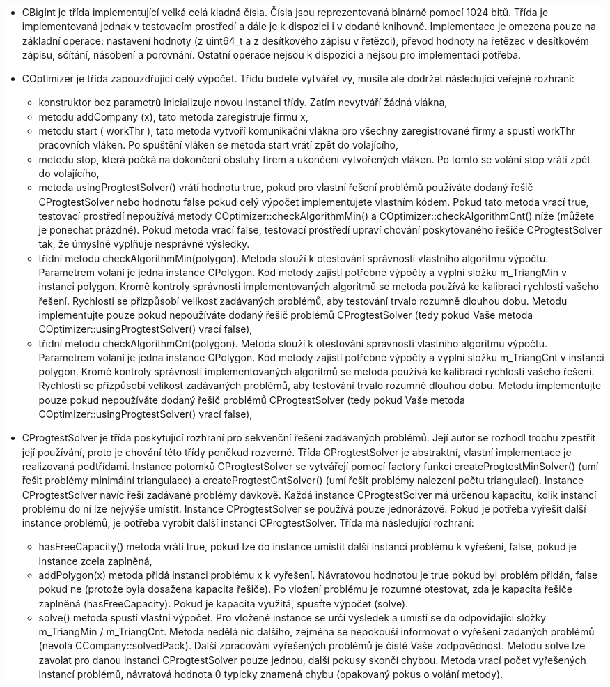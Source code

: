 *   CBigInt je třída implementující velká celá kladná čísla. Čísla jsou reprezentovaná binárně pomocí 1024 bitů. Třída je implementovaná jednak v testovacím prostředí a dále je k dispozici i v dodané knihovně. Implementace je omezena pouze na základní operace: nastavení hodnoty (z uint64\_t a z desítkového zápisu v řetězci), převod hodnoty na řetězec v desítkovém zápisu, sčítání, násobení a porovnání. Ostatní operace nejsou k dispozici a nejsou pro implementaci potřeba.
*   COptimizer je třída zapouzdřující celý výpočet. Třídu budete vytvářet vy, musíte ale dodržet následující veřejné rozhraní:
    *   konstruktor bez parametrů inicializuje novou instanci třídy. Zatím nevytváří žádná vlákna,
    *   metodu addCompany (x), tato metoda zaregistruje firmu x,
    *   metodu start ( workThr ), tato metoda vytvoří komunikační vlákna pro všechny zaregistrované firmy a spustí workThr pracovních vláken. Po spuštění vláken se metoda start vrátí zpět do volajícího,
    *   metodu stop, která počká na dokončení obsluhy firem a ukončení vytvořených vláken. Po tomto se volání stop vrátí zpět do volajícího,
    *   metoda usingProgtestSolver() vrátí hodnotu true, pokud pro vlastní řešení problémů používáte dodaný řešič CProgtestSolver nebo hodnotu false pokud celý výpočet implementujete vlastním kódem. Pokud tato metoda vrací true, testovací prostředí nepoužívá metody COptimizer::checkAlgorithmMin() a COptimizer::checkAlgorithmCnt() níže (můžete je ponechat prázdné). Pokud metoda vrací false, testovací prostředí upraví chování poskytovaného řešiče CProgtestSolver tak, že úmyslně vyplňuje nesprávné výsledky.
    *   třídní metodu checkAlgorithmMin(polygon). Metoda slouží k otestování správnosti vlastního algoritmu výpočtu. Parametrem volání je jedna instance CPolygon. Kód metody zajistí potřebné výpočty a vyplní složku m\_TriangMin v instanci polygon. Kromě kontroly správnosti implementovaných algoritmů se metoda používá ke kalibraci rychlosti vašeho řešení. Rychlosti se přizpůsobí velikost zadávaných problémů, aby testování trvalo rozumně dlouhou dobu. Metodu implementujte pouze pokud nepoužíváte dodaný řešič problémů CProgtestSolver (tedy pokud Vaše metoda COptimizer::usingProgtestSolver() vrací false),
    *   třídní metodu checkAlgorithmCnt(polygon). Metoda slouží k otestování správnosti vlastního algoritmu výpočtu. Parametrem volání je jedna instance CPolygon. Kód metody zajistí potřebné výpočty a vyplní složku m\_TriangCnt v instanci polygon. Kromě kontroly správnosti implementovaných algoritmů se metoda používá ke kalibraci rychlosti vašeho řešení. Rychlosti se přizpůsobí velikost zadávaných problémů, aby testování trvalo rozumně dlouhou dobu. Metodu implementujte pouze pokud nepoužíváte dodaný řešič problémů CProgtestSolver (tedy pokud Vaše metoda COptimizer::usingProgtestSolver() vrací false),
*   CProgtestSolver je třída poskytující rozhraní pro sekvenční řešení zadávaných problémů. Její autor se rozhodl trochu zpestřit její používání, proto je chování této třídy poněkud rozverné. Třída CProgtestSolver je abstraktní, vlastní implementace je realizovaná podtřídami. Instance potomků CProgtestSolver se vytvářejí pomocí factory funkcí createProgtestMinSolver() (umí řešit problémy minimální triangulace) a createProgtestCntSolver() (umí řešit problémy nalezení počtu triangulací). Instance CProgtestSolver navíc řeší zadávané problémy dávkově. Každá instance CProgtestSolver má určenou kapacitu, kolik instancí problému do ní lze nejvýše umístit. Instance CProgtestSolver se používá pouze jednorázově. Pokud je potřeba vyřešit další instance problémů, je potřeba vyrobit další instanci CProgtestSolver. Třída má následující rozhraní:
    
    *   hasFreeCapacity() metoda vrátí true, pokud lze do instance umístit další instanci problému k vyřešení, false, pokud je instance zcela zaplněná,
    *   addPolygon(x) metoda přidá instanci problému x k vyřešení. Návratovou hodnotou je true pokud byl problém přidán, false pokud ne (protože byla dosažena kapacita řešiče). Po vložení problému je rozumné otestovat, zda je kapacita řešiče zaplněná (hasFreeCapacity). Pokud je kapacita využitá, spusťte výpočet (solve).
    *   solve() metoda spustí vlastní výpočet. Pro vložené instance se určí výsledek a umístí se do odpovídající složky m\_TriangMin / m\_TriangCnt. Metoda nedělá nic dalšího, zejména se nepokouší informovat o vyřešení zadaných problémů (nevolá CCompany::solvedPack). Další zpracování vyřešených problémů je čistě Vaše zodpovědnost. Metodu solve lze zavolat pro danou instanci CProgtestSolver pouze jednou, další pokusy skončí chybou. Metoda vrací počet vyřešených instancí problémů, návratová hodnota 0 typicky znamená chybu (opakovaný pokus o volání metody).
    